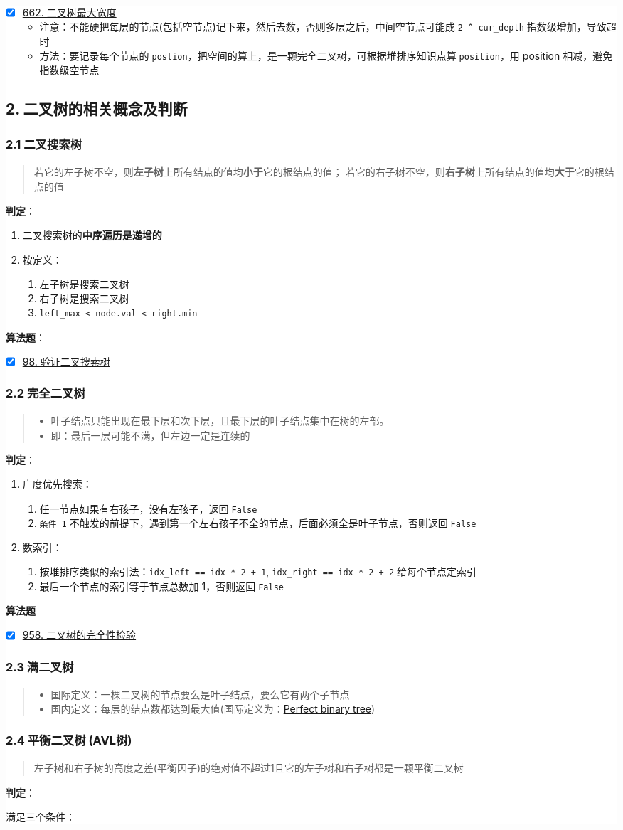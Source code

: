 - [x] [662. 二叉树最大宽度](https://leetcode.cn/problems/maximum-width-of-binary-tree/)
  - 注意：不能硬把每层的节点(包括空节点)记下来，然后去数，否则多层之后，中间空节点可能成 `2 ^ cur_depth` 指数级增加，导致超时
  - 方法：要记录每个节点的 `postion`，把空间的算上，是一颗完全二叉树，可根据堆排序知识点算 `position`，用 position 相减，避免指数级空节点
  
## 2. 二叉树的相关概念及判断

### 2.1 二叉搜索树

> 若它的左子树不空，则**左子树**上所有结点的值均**小于**它的根结点的值； 若它的右子树不空，则**右子树**上所有结点的值均**大于**它的根结点的值

**判定**：

1. 二叉搜索树的**中序遍历是递增的**

2. 按定义：
   1. 左子树是搜索二叉树
   2. 右子树是搜索二叉树
   3. `left_max < node.val < right.min`

**算法题**：

- [x] [98. 验证二叉搜索树](https://leetcode.cn/problems/validate-binary-search-tree/)

### 2.2 完全二叉树

> - 叶子结点只能出现在最下层和次下层，且最下层的叶子结点集中在树的左部。
> - 即：最后一层可能不满，但左边一定是连续的

**判定**：

1. 广度优先搜索：

   1. 任一节点如果有右孩子，没有左孩子，返回 `False`
   2. `条件 1` 不触发的前提下，遇到第一个左右孩子不全的节点，后面必须全是叶子节点，否则返回 `False`

2. 数索引：

   1. 按堆排序类似的索引法：`idx_left == idx * 2 + 1`, `idx_right == idx * 2 + 2` 给每个节点定索引
   2. 最后一个节点的索引等于节点总数加 1，否则返回 `False`

**算法题**

- [x] [958. 二叉树的完全性检验](https://leetcode.cn/problems/check-completeness-of-a-binary-tree/)

### 2.3 满二叉树

> - 国际定义：一棵二叉树的节点要么是叶子结点，要么它有两个子节点
> - 国内定义：每层的结点数都达到最大值(国际定义为：[Perfect binary tree](https://en.wikipedia.org/wiki/Binary_tree#Types_of_binary_trees))

### 2.4 平衡二叉树 (AVL树)

> 左子树和右子树的高度之差(平衡因子)的绝对值不超过1且它的左子树和右子树都是一颗平衡二叉树

**判定**：

满足三个条件：

